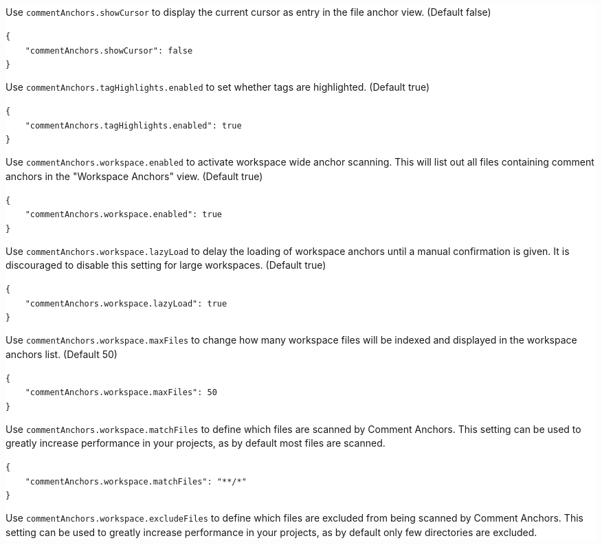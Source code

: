 Use `commentAnchors.showCursor` to display the current cursor as entry in the file anchor view. (Default false)

```
{
	"commentAnchors.showCursor": false
}
```

Use `commentAnchors.tagHighlights.enabled` to set whether tags are highlighted. (Default true)

```
{
	"commentAnchors.tagHighlights.enabled": true
}
```

Use `commentAnchors.workspace.enabled` to activate workspace wide anchor scanning. This will list out all files containing comment anchors in the "Workspace Anchors" view. (Default true)

```
{
	"commentAnchors.workspace.enabled": true
}
```

Use `commentAnchors.workspace.lazyLoad` to delay the loading of workspace anchors until a manual confirmation is given. It is discouraged
to disable this setting for large workspaces. (Default true)

```
{
	"commentAnchors.workspace.lazyLoad": true
}
```

Use `commentAnchors.workspace.maxFiles` to change how many workspace files will be indexed and displayed in the workspace anchors list. (Default 50) 

```
{
	"commentAnchors.workspace.maxFiles": 50
}
```

Use `commentAnchors.workspace.matchFiles` to define which files are scanned by Comment Anchors. This setting can be used to greatly increase performance in your projects, as by default most files are scanned.

```
{
	"commentAnchors.workspace.matchFiles": "**/*"
}
```

Use `commentAnchors.workspace.excludeFiles` to define which files are excluded from being scanned by Comment Anchors. This setting can be used to greatly increase performance in your projects, as by default only few directories are excluded.
